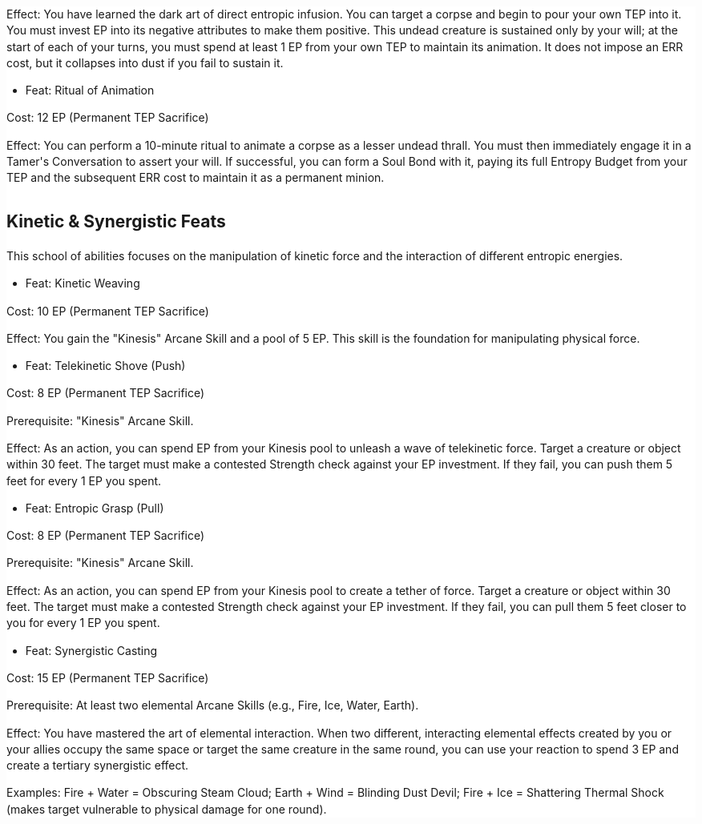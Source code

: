 Effect: You have learned the dark art of direct entropic infusion. You can target a corpse and begin to pour your own TEP into it. You must invest EP into its negative attributes to make them positive. This undead creature is sustained only by your will; at the start of each of your turns, you must spend at least 1 EP from your own TEP to maintain its animation. It does not impose an ERR cost, but it collapses into dust if you fail to sustain it.

- Feat: Ritual of Animation

Cost: 12 EP (Permanent TEP Sacrifice)

Effect: You can perform a 10-minute ritual to animate a corpse as a lesser undead thrall. You must then immediately engage it in a Tamer's Conversation to assert your will. If successful, you can form a Soul Bond with it, paying its full Entropy Budget from your TEP and the subsequent ERR cost to maintain it as a permanent minion.

## Kinetic & Synergistic Feats
This school of abilities focuses on the manipulation of kinetic force and the interaction of different entropic energies.

- Feat: Kinetic Weaving

Cost: 10 EP (Permanent TEP Sacrifice)

Effect: You gain the "Kinesis" Arcane Skill and a pool of 5 EP. This skill is the foundation for manipulating physical force.

- Feat: Telekinetic Shove (Push)

Cost: 8 EP (Permanent TEP Sacrifice)

Prerequisite: "Kinesis" Arcane Skill.

Effect: As an action, you can spend EP from your Kinesis pool to unleash a wave of telekinetic force. Target a creature or object within 30 feet. The target must make a contested Strength check against your EP investment. If they fail, you can push them 5 feet for every 1 EP you spent.

- Feat: Entropic Grasp (Pull)

Cost: 8 EP (Permanent TEP Sacrifice)

Prerequisite: "Kinesis" Arcane Skill.

Effect: As an action, you can spend EP from your Kinesis pool to create a tether of force. Target a creature or object within 30 feet. The target must make a contested Strength check against your EP investment. If they fail, you can pull them 5 feet closer to you for every 1 EP you spent.

- Feat: Synergistic Casting

Cost: 15 EP (Permanent TEP Sacrifice)

Prerequisite: At least two elemental Arcane Skills (e.g., Fire, Ice, Water, Earth).

Effect: You have mastered the art of elemental interaction. When two different, interacting elemental effects created by you or your allies occupy the same space or target the same creature in the same round, you can use your reaction to spend 3 EP and create a tertiary synergistic effect.

Examples: Fire + Water = Obscuring Steam Cloud; Earth + Wind = Blinding Dust Devil; Fire + Ice = Shattering Thermal Shock (makes target vulnerable to physical damage for one round).
